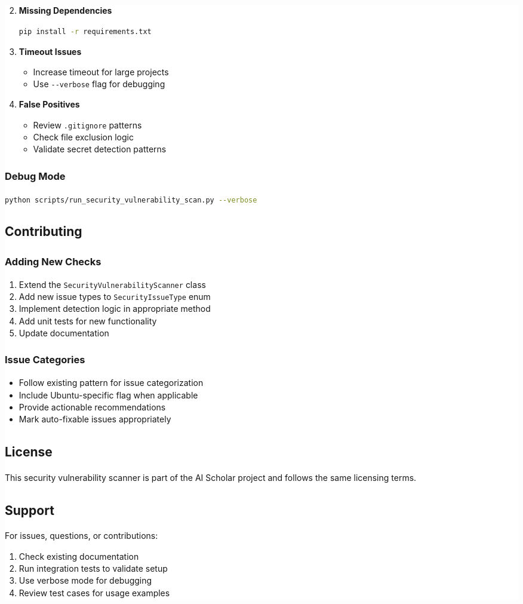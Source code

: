 2. **Missing Dependencies**
   ```bash
   pip install -r requirements.txt
   ```

3. **Timeout Issues**
   - Increase timeout for large projects
   - Use `--verbose` flag for debugging

4. **False Positives**
   - Review `.gitignore` patterns
   - Check file exclusion logic
   - Validate secret detection patterns

### Debug Mode
```bash
python scripts/run_security_vulnerability_scan.py --verbose
```

## Contributing

### Adding New Checks
1. Extend the `SecurityVulnerabilityScanner` class
2. Add new issue types to `SecurityIssueType` enum
3. Implement detection logic in appropriate method
4. Add unit tests for new functionality
5. Update documentation

### Issue Categories
- Follow existing pattern for issue categorization
- Include Ubuntu-specific flag when applicable
- Provide actionable recommendations
- Mark auto-fixable issues appropriately

## License

This security vulnerability scanner is part of the AI Scholar project and follows the same licensing terms.

## Support

For issues, questions, or contributions:
1. Check existing documentation
2. Run integration tests to validate setup
3. Use verbose mode for debugging
4. Review test cases for usage examples